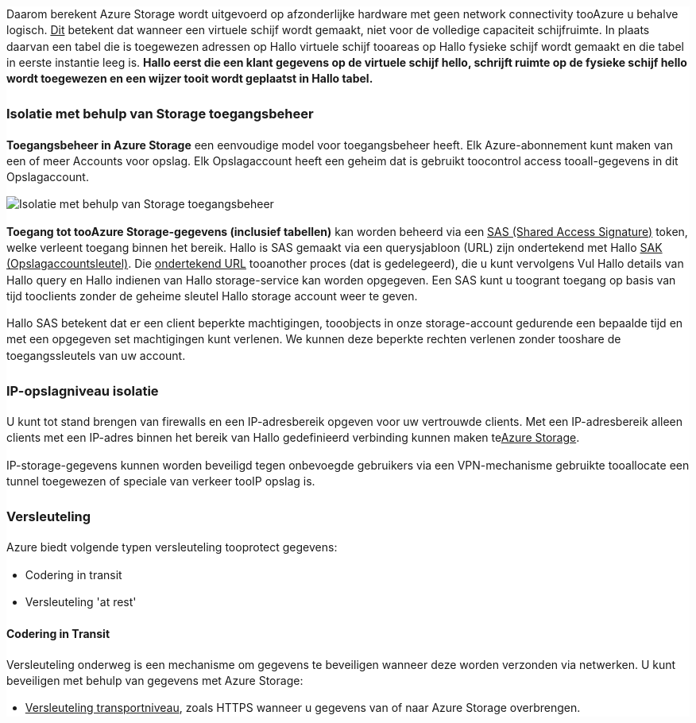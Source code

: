 Daarom berekent Azure Storage wordt uitgevoerd op afzonderlijke hardware met geen network connectivity tooAzure u behalve logisch. [Dit](https://msenterprise.global.ssl.fastly.net/vnext/PDFs/A01_AzureSecurityWhitepaper20160415c.pdf) betekent dat wanneer een virtuele schijf wordt gemaakt, niet voor de volledige capaciteit schijfruimte. In plaats daarvan een tabel die is toegewezen adressen op Hallo virtuele schijf tooareas op Hallo fysieke schijf wordt gemaakt en die tabel in eerste instantie leeg is. **Hallo eerst die een klant gegevens op de virtuele schijf hello, schrijft ruimte op de fysieke schijf hello wordt toegewezen en een wijzer tooit wordt geplaatst in Hallo tabel.**
### <a name="isolation-using-storage-access-control"></a>Isolatie met behulp van Storage toegangsbeheer
**Toegangsbeheer in Azure Storage** een eenvoudige model voor toegangsbeheer heeft. Elk Azure-abonnement kunt maken van een of meer Accounts voor opslag. Elk Opslagaccount heeft een geheim dat is gebruikt toocontrol access tooall-gegevens in dit Opslagaccount.

![Isolatie met behulp van Storage toegangsbeheer](./media/azure-isolation/azure-isolation-fig9.png)

**Toegang tot tooAzure Storage-gegevens (inclusief tabellen)** kan worden beheerd via een [SAS (Shared Access Signature)](https://docs.microsoft.com/azure/storage/storage-dotnet-shared-access-signature-part-1) token, welke verleent toegang binnen het bereik. Hallo is SAS gemaakt via een querysjabloon (URL) zijn ondertekend met Hallo [SAK (Opslagaccountsleutel)](https://msdn.microsoft.com/library/azure/ee460785.aspx). Die [ondertekend URL](https://docs.microsoft.com/azure/storage/storage-dotnet-shared-access-signature-part-1) tooanother proces (dat is gedelegeerd), die u kunt vervolgens Vul Hallo details van Hallo query en Hallo indienen van Hallo storage-service kan worden opgegeven. Een SAS kunt u toogrant toegang op basis van tijd tooclients zonder de geheime sleutel Hallo storage account weer te geven.

Hallo SAS betekent dat er een client beperkte machtigingen, tooobjects in onze storage-account gedurende een bepaalde tijd en met een opgegeven set machtigingen kunt verlenen. We kunnen deze beperkte rechten verlenen zonder tooshare de toegangssleutels van uw account.

### <a name="ip-level-storage-isolation"></a>IP-opslagniveau isolatie
U kunt tot stand brengen van firewalls en een IP-adresbereik opgeven voor uw vertrouwde clients. Met een IP-adresbereik alleen clients met een IP-adres binnen het bereik van Hallo gedefinieerd verbinding kunnen maken te[Azure Storage](https://docs.microsoft.com/azure/storage/storage-security-guide).

IP-storage-gegevens kunnen worden beveiligd tegen onbevoegde gebruikers via een VPN-mechanisme gebruikte tooallocate een tunnel toegewezen of speciale van verkeer tooIP opslag is.

### <a name="encryption"></a>Versleuteling
Azure biedt volgende typen versleuteling tooprotect gegevens:
-   Codering in transit

-   Versleuteling 'at rest'

#### <a name="encryption-in-transit"></a>Codering in Transit
Versleuteling onderweg is een mechanisme om gegevens te beveiligen wanneer deze worden verzonden via netwerken. U kunt beveiligen met behulp van gegevens met Azure Storage:

-   [Versleuteling transportniveau](https://docs.microsoft.com/azure/storage/storage-security-guide#encryption-in-transit), zoals HTTPS wanneer u gegevens van of naar Azure Storage overbrengen.
